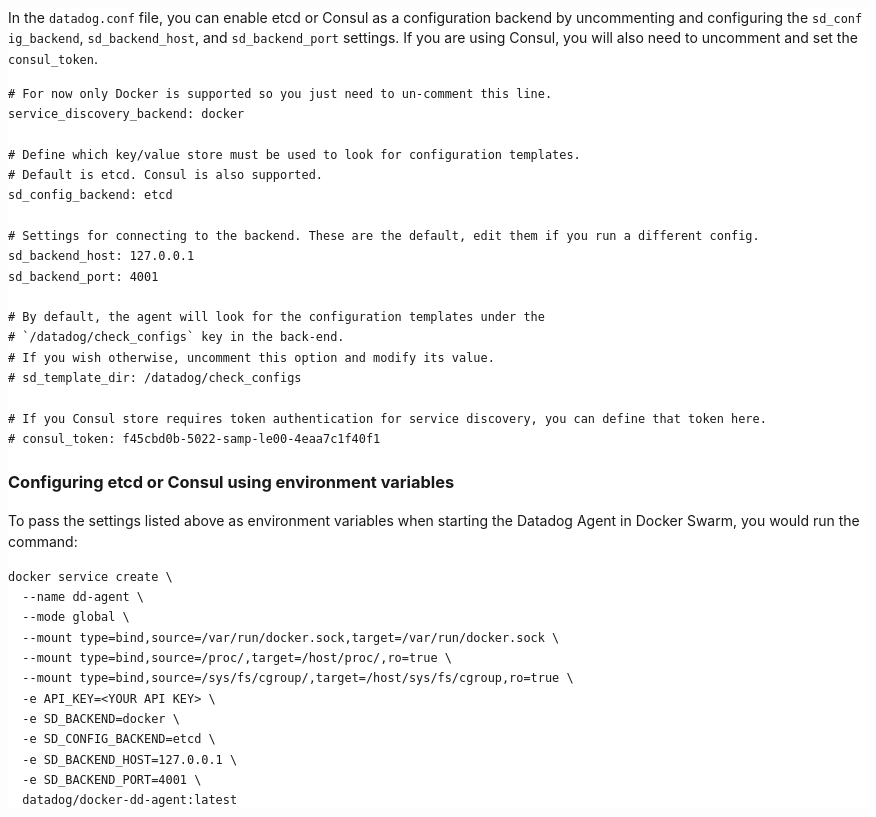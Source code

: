 In the `datadog.conf` file, you can enable etcd or Consul as a configuration backend by uncommenting and configuring the `sd_config_backend`, `sd_backend_host`, and `sd_backend_port` settings. If you are using Consul, you will also need to uncomment and set the `consul_token`.

    # For now only Docker is supported so you just need to un-comment this line.
    service_discovery_backend: docker

    # Define which key/value store must be used to look for configuration templates.
    # Default is etcd. Consul is also supported.
    sd_config_backend: etcd

    # Settings for connecting to the backend. These are the default, edit them if you run a different config.
    sd_backend_host: 127.0.0.1
    sd_backend_port: 4001

    # By default, the agent will look for the configuration templates under the
    # `/datadog/check_configs` key in the back-end.
    # If you wish otherwise, uncomment this option and modify its value.
    # sd_template_dir: /datadog/check_configs

    # If you Consul store requires token authentication for service discovery, you can define that token here.
    # consul_token: f45cbd0b-5022-samp-le00-4eaa7c1f40f1

### Configuring etcd or Consul using environment variables

To pass the settings listed above as environment variables when starting the Datadog Agent in Docker Swarm, you would run the command:

    docker service create \
      --name dd-agent \
      --mode global \
      --mount type=bind,source=/var/run/docker.sock,target=/var/run/docker.sock \
      --mount type=bind,source=/proc/,target=/host/proc/,ro=true \
      --mount type=bind,source=/sys/fs/cgroup/,target=/host/sys/fs/cgroup,ro=true \
      -e API_KEY=<YOUR API KEY> \
      -e SD_BACKEND=docker \
      -e SD_CONFIG_BACKEND=etcd \
      -e SD_BACKEND_HOST=127.0.0.1 \
      -e SD_BACKEND_PORT=4001 \
      datadog/docker-dd-agent:latest
